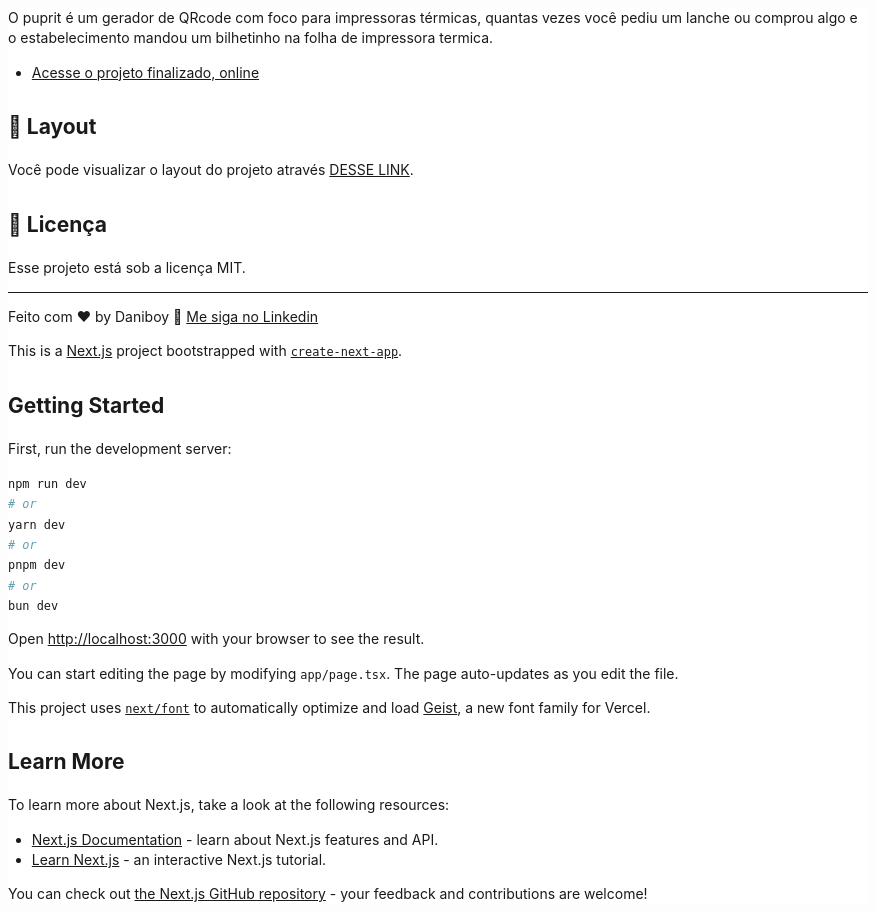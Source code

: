 O puprit é um gerador de QRcode com foco para impressoras térmicas, quantas vezes você pediu um lanche ou comprou algo e o estabelecimento mandou um bilhetinho na folha de impressora termica.

- [Acesse o projeto finalizado, online](https://danielbragadasilva.github.io/linktree/)

## 🔖 Layout

Você pode visualizar o layout do projeto através [DESSE LINK](https://www.figma.com/file/iW0uNDoFex0M9QiFT8Vn4P/DevLinks-%E2%80%A2-Projeto-Discover-Daniboy?type=design&node-id=10%3A620&mode=design&t=pgvAz8AxgoYhnwSE-1).

## 📝 Licença

Esse projeto está sob a licença MIT.

---

Feito com ♥ by Daniboy 👋 [Me siga no Linkedin](https://www.linkedin.com/in/daniel-braga-565899128/)


This is a [Next.js](https://nextjs.org) project bootstrapped with [`create-next-app`](https://nextjs.org/docs/app/api-reference/cli/create-next-app).

## Getting Started

First, run the development server:

```bash
npm run dev
# or
yarn dev
# or
pnpm dev
# or
bun dev
```

Open [http://localhost:3000](http://localhost:3000) with your browser to see the result.

You can start editing the page by modifying `app/page.tsx`. The page auto-updates as you edit the file.

This project uses [`next/font`](https://nextjs.org/docs/app/building-your-application/optimizing/fonts) to automatically optimize and load [Geist](https://vercel.com/font), a new font family for Vercel.

## Learn More

To learn more about Next.js, take a look at the following resources:

- [Next.js Documentation](https://nextjs.org/docs) - learn about Next.js features and API.
- [Learn Next.js](https://nextjs.org/learn) - an interactive Next.js tutorial.

You can check out [the Next.js GitHub repository](https://github.com/vercel/next.js) - your feedback and contributions are welcome!
